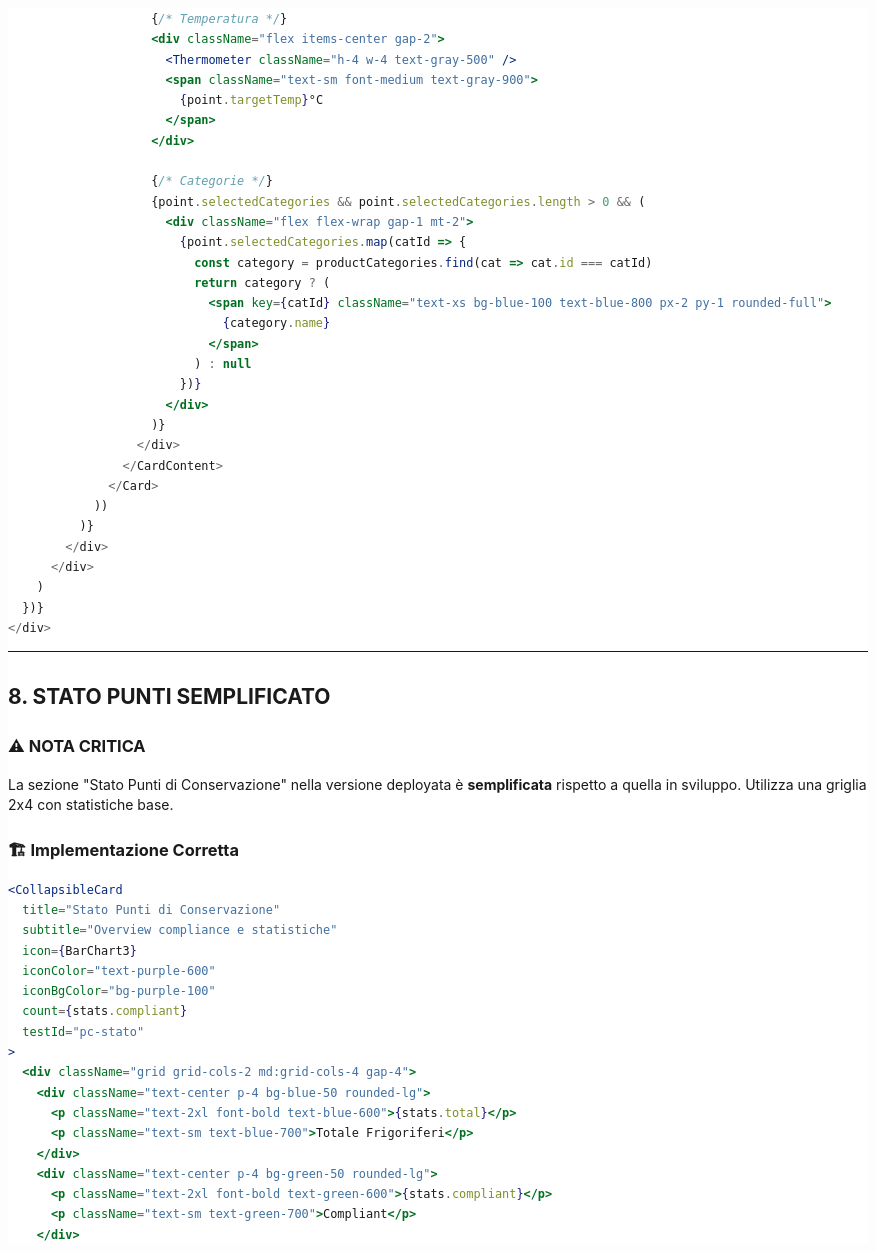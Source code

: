 ```jsx
                    {/* Temperatura */}
                    <div className="flex items-center gap-2">
                      <Thermometer className="h-4 w-4 text-gray-500" />
                      <span className="text-sm font-medium text-gray-900">
                        {point.targetTemp}°C
                      </span>
                    </div>

                    {/* Categorie */}
                    {point.selectedCategories && point.selectedCategories.length > 0 && (
                      <div className="flex flex-wrap gap-1 mt-2">
                        {point.selectedCategories.map(catId => {
                          const category = productCategories.find(cat => cat.id === catId)
                          return category ? (
                            <span key={catId} className="text-xs bg-blue-100 text-blue-800 px-2 py-1 rounded-full">
                              {category.name}
                            </span>
                          ) : null
                        })}
                      </div>
                    )}
                  </div>
                </CardContent>
              </Card>
            ))
          )}
        </div>
      </div>
    )
  })}
</div>
```

---

## 8. **STATO PUNTI SEMPLIFICATO**

### ⚠️ **NOTA CRITICA**
La sezione "Stato Punti di Conservazione" nella versione deployata è **semplificata** rispetto a quella in sviluppo. Utilizza una griglia 2x4 con statistiche base.

### 🏗️ **Implementazione Corretta**
```jsx
<CollapsibleCard
  title="Stato Punti di Conservazione"
  subtitle="Overview compliance e statistiche"
  icon={BarChart3}
  iconColor="text-purple-600"
  iconBgColor="bg-purple-100"
  count={stats.compliant}
  testId="pc-stato"
>
  <div className="grid grid-cols-2 md:grid-cols-4 gap-4">
    <div className="text-center p-4 bg-blue-50 rounded-lg">
      <p className="text-2xl font-bold text-blue-600">{stats.total}</p>
      <p className="text-sm text-blue-700">Totale Frigoriferi</p>
    </div>
    <div className="text-center p-4 bg-green-50 rounded-lg">
      <p className="text-2xl font-bold text-green-600">{stats.compliant}</p>
      <p className="text-sm text-green-700">Compliant</p>
    </div>
```